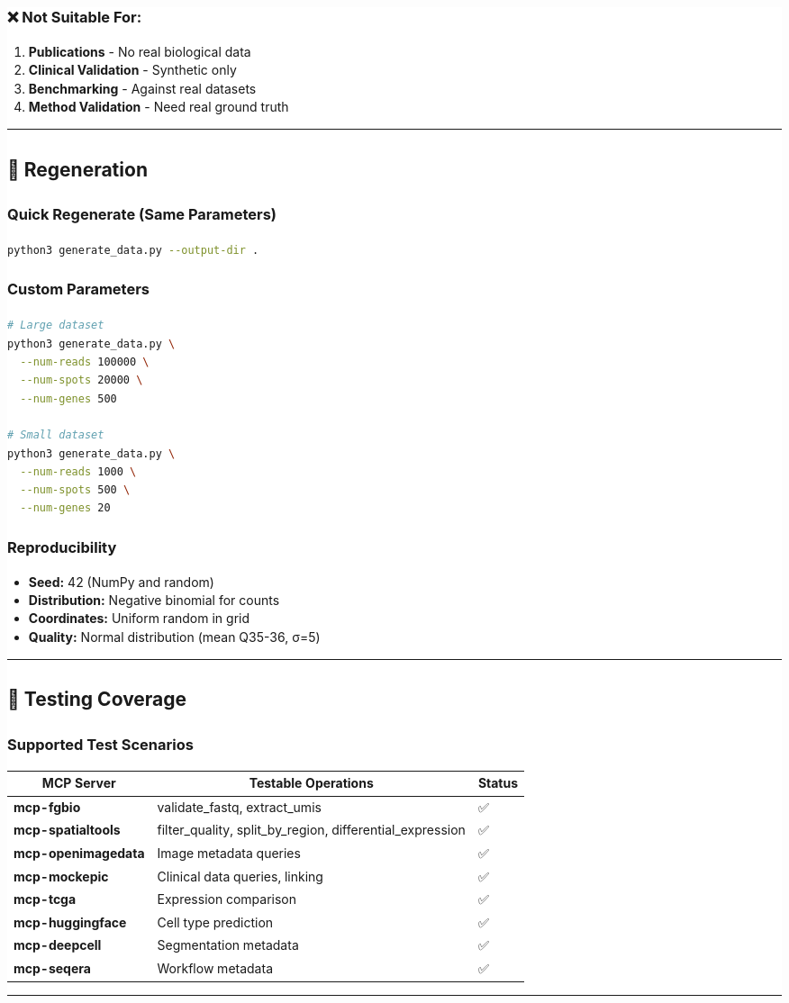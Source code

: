 ### ❌ Not Suitable For:

1. **Publications** - No real biological data
2. **Clinical Validation** - Synthetic only
3. **Benchmarking** - Against real datasets
4. **Method Validation** - Need real ground truth

---

## 🔄 Regeneration

### Quick Regenerate (Same Parameters)

```bash
python3 generate_data.py --output-dir .
```

### Custom Parameters

```bash
# Large dataset
python3 generate_data.py \
  --num-reads 100000 \
  --num-spots 20000 \
  --num-genes 500

# Small dataset
python3 generate_data.py \
  --num-reads 1000 \
  --num-spots 500 \
  --num-genes 20
```

### Reproducibility

- **Seed:** 42 (NumPy and random)
- **Distribution:** Negative binomial for counts
- **Coordinates:** Uniform random in grid
- **Quality:** Normal distribution (mean Q35-36, σ=5)

---

## 🔬 Testing Coverage

### Supported Test Scenarios

| MCP Server | Testable Operations | Status |
|------------|---------------------|--------|
| **mcp-fgbio** | validate_fastq, extract_umis | ✅ |
| **mcp-spatialtools** | filter_quality, split_by_region, differential_expression | ✅ |
| **mcp-openimagedata** | Image metadata queries | ✅ |
| **mcp-mockepic** | Clinical data queries, linking | ✅ |
| **mcp-tcga** | Expression comparison | ✅ |
| **mcp-huggingface** | Cell type prediction | ✅ |
| **mcp-deepcell** | Segmentation metadata | ✅ |
| **mcp-seqera** | Workflow metadata | ✅ |

---